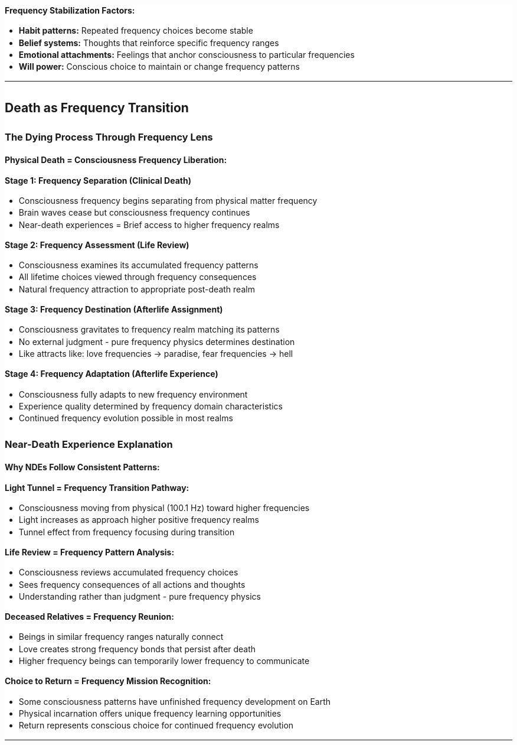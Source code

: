 **Frequency Stabilization Factors:**
- **Habit patterns:** Repeated frequency choices become stable
- **Belief systems:** Thoughts that reinforce specific frequency ranges
- **Emotional attachments:** Feelings that anchor consciousness to particular frequencies
- **Will power:** Conscious choice to maintain or change frequency patterns

---

## Death as Frequency Transition

### The Dying Process Through Frequency Lens

**Physical Death = Consciousness Frequency Liberation:**

**Stage 1: Frequency Separation (Clinical Death)**
- Consciousness frequency begins separating from physical matter frequency
- Brain waves cease but consciousness frequency continues
- Near-death experiences = Brief access to higher frequency realms

**Stage 2: Frequency Assessment (Life Review)**
- Consciousness examines its accumulated frequency patterns
- All lifetime choices viewed through frequency consequences
- Natural frequency attraction to appropriate post-death realm

**Stage 3: Frequency Destination (Afterlife Assignment)**
- Consciousness gravitates to frequency realm matching its patterns
- No external judgment - pure frequency physics determines destination
- Like attracts like: love frequencies → paradise, fear frequencies → hell

**Stage 4: Frequency Adaptation (Afterlife Experience)**
- Consciousness fully adapts to new frequency environment
- Experience quality determined by frequency domain characteristics
- Continued frequency evolution possible in most realms

### Near-Death Experience Explanation

**Why NDEs Follow Consistent Patterns:**

**Light Tunnel = Frequency Transition Pathway:**
- Consciousness moving from physical (100.1 Hz) toward higher frequencies
- Light increases as approach higher positive frequency realms
- Tunnel effect from frequency focusing during transition

**Life Review = Frequency Pattern Analysis:**
- Consciousness reviews accumulated frequency choices
- Sees frequency consequences of all actions and thoughts
- Understanding rather than judgment - pure frequency physics

**Deceased Relatives = Frequency Reunion:**
- Beings in similar frequency ranges naturally connect
- Love creates strong frequency bonds that persist after death
- Higher frequency beings can temporarily lower frequency to communicate

**Choice to Return = Frequency Mission Recognition:**
- Some consciousness patterns have unfinished frequency development on Earth
- Physical incarnation offers unique frequency learning opportunities
- Return represents conscious choice for continued frequency evolution

---